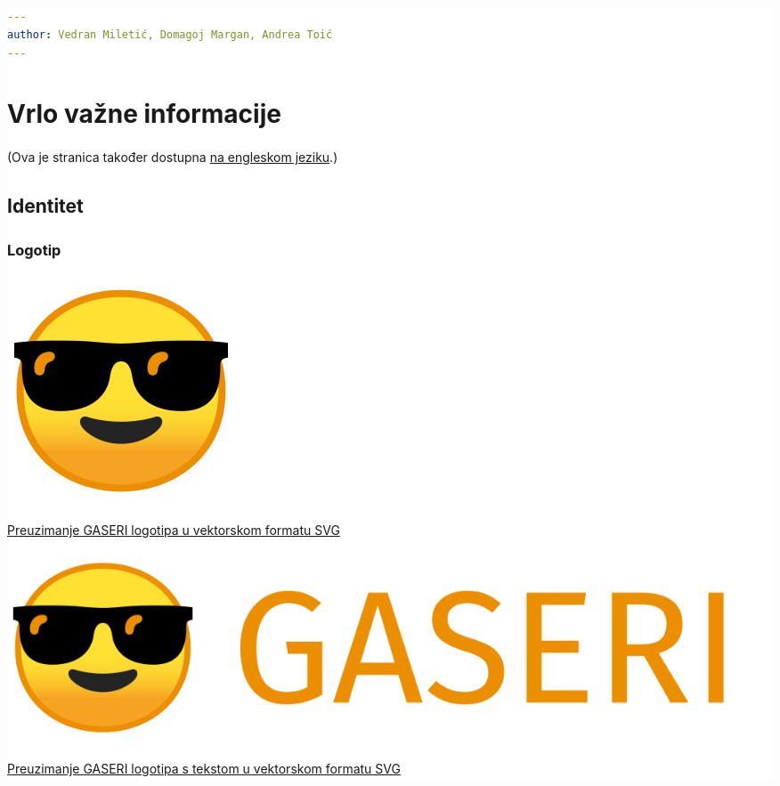 ```yaml
---
author: Vedran Miletić, Domagoj Margan, Andrea Toić
---
```


# Vrlo važne informacije

(Ova je stranica također dostupna [na engleskom jeziku](../en/very-important-information.md).)

## Identitet

### Logotip

![GASERI logo](../images/gaseri-logo.svg)

[Preuzimanje GASERI logotipa u vektorskom formatu SVG](../images/gaseri-logo.svg)

![GASERI logo with text](../images/gaseri-logo-text-paths.svg)

[Preuzimanje GASERI logotipa s tekstom u vektorskom formatu SVG](../images/gaseri-logo-text-paths.svg)
